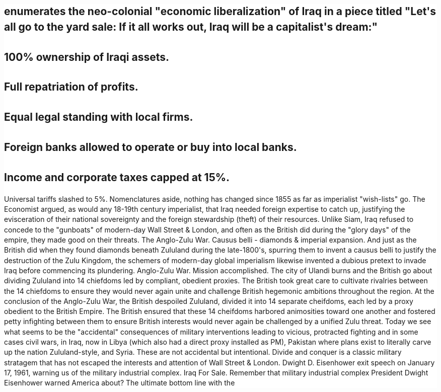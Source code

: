 enumerates the neo-colonial "economic liberalization" of Iraq in a
piece titled "Let's all go to the yard sale: If it all works out, Iraq will
be a capitalist's dream:"
-
100% ownership of Iraqi assets.
-
Full repatriation of profits.
-
Equal legal standing with local firms.
-
Foreign banks allowed to operate or buy into local banks.
-
Income and corporate taxes capped at 15%.
-
Universal tariffs slashed to 5%.
Nomenclatures aside, nothing has changed since 1855 as far as imperialist
"wish-lists" go.
The Economist argued, as would any 18-19th century
imperialist, that Iraq needed foreign expertise to catch up, justifying the
evisceration of their national sovereignty and the foreign stewardship
(theft) of their resources.
Unlike Siam, Iraq refused to concede to the
"gunboats" of modern-day Wall Street & London, and often as the British did
during the "glory days" of the empire, they made good on their threats.
The Anglo-Zulu War.
Causus belli - diamonds & imperial expansion.
And just as the British did when they found diamonds beneath Zululand during
the late-1800's, spurring them to invent a causus belli to justify the
destruction of the Zulu Kingdom, the schemers of modern-day global
imperialism likewise invented a dubious pretext to invade Iraq before
commencing its plundering.
Anglo-Zulu War. Mission accomplished.
The city of Ulandi burns and
the British go about
dividing Zululand into 14 chiefdoms led by compliant,
obedient proxies.
The British took great care to cultivate rivalries between
the 14 chiefdoms
to ensure they would never again unite and
challenge
British hegemonic ambitions throughout the region.
At the conclusion of the Anglo-Zulu War, the British despoiled Zululand,
divided it into 14 separate cheifdoms, each led by a proxy obedient to the
British Empire.
The British ensured that these 14 cheifdoms harbored
animosities toward one another and fostered petty infighting between them to
ensure British interests would never again be challenged by a unified Zulu
threat.
Today we see what seems to be the "accidental" consequences of
military interventions leading to vicious, protracted fighting and in some
cases civil wars, in Iraq, now in Libya (which also had a direct proxy
installed as PM), Pakistan where plans exist to literally carve up the
nation Zululand-style, and Syria. These are not accidental but intentional.
Divide and conquer is a classic military stratagem that has not escaped the
interests and attention of Wall Street & London.
Dwight D. Eisenhower
exit speech on January 17, 1961,
warning us of
the military industrial complex.
Iraq For Sale.
Remember that military industrial complex
President
Dwight Eisenhower warned America about?
The ultimate bottom line with the